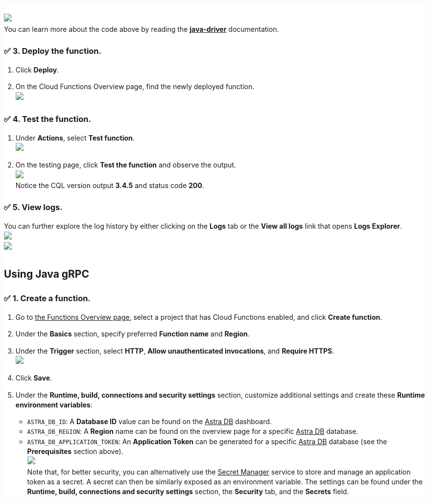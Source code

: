 <br/><img src="https://awesome-astra.github.io/docs/img/google-cloud-functions-java-driver/source_code.png" /><br/>
You can learn more about the code above by reading the [**java-driver**](https://github.com/datastax/java-driver) documentation.

### <span class="nosurface" markdown="1">✅ 3.</span> Deploy the function.

1. Click **Deploy**.

2. On the Cloud Functions Overview page, find the newly deployed function.
<br/><img src="https://awesome-astra.github.io/docs/img/google-cloud-functions-java-driver/deploy.png" />

### <span class="nosurface" markdown="1">✅ 4.</span> Test the function.

1. Under **Actions**, select **Test function**.
<br/><img src="https://awesome-astra.github.io/docs/img/google-cloud-functions-java-driver/test-function.png" />

2. On the testing page, click **Test the function** and observe the output.
<br/><img src="https://awesome-astra.github.io/docs/img/google-cloud-functions-java-driver/test-results.png" /><br/>
Notice the CQL version output **3.4.5** and status code **200**.

### <span class="nosurface" markdown="1">✅ 5.</span> View logs.

You can further explore the log history by either clicking on the **Logs** tab or the **View all logs** link that opens **Logs Explorer**.
<br/><img src="https://awesome-astra.github.io/docs/img/google-cloud-functions-java-driver/logs.png" />
<br/><img src="https://awesome-astra.github.io/docs/img/google-cloud-functions-java-driver/logs-explorer.png" />

</div>

## Using Java gRPC

<div class="counterReset">

### <span class="nosurface" markdown="1">✅ 1.</span> Create a function.

1. Go to [the Functions Overview page](https://console.cloud.google.com/functions/list), select a project that has Cloud Functions enabled, and click **Create function**.
2. Under the **Basics** section, specify preferred **Function name** and **Region**.
3. Under the **Trigger** section, select **HTTP**, **Allow unauthenticated invocations**, and **Require HTTPS**.
<br/><img src="https://awesome-astra.github.io/docs/img/google-cloud-functions-java-grpc/basics.png" />

4. Click **Save**.

5. Under the **Runtime, build, connections and security settings** section, customize additional settings and create these **Runtime environment variables**:
    - `ASTRA_DB_ID`: A **Database ID** value can be found on the [Astra DB](https://astra.datastax.com/) dashboard.
    - `ASTRA_DB_REGION`: A **Region** name can be found on the overview page for a specific [Astra DB](https://astra.datastax.com/) database.
    - `ASTRA_DB_APPLICATION_TOKEN`: An **Application Token** can be generated for a specific [Astra DB](https://astra.datastax.com/) database (see the **Prerequisites** section above).
<br/><img src="https://awesome-astra.github.io/docs/img/google-cloud-functions-java-grpc/runtime.png" /><br/>
Note that, for better security, you can alternatively use the [Secret Manager](https://console.cloud.google.com/security/secret-manager) service to store and manage an application token as a secret. A secret can then be similarly exposed as an environment variable. The settings can be found under the **Runtime, build, connections and security settings** section, the **Security** tab, and the **Secrets** field.
